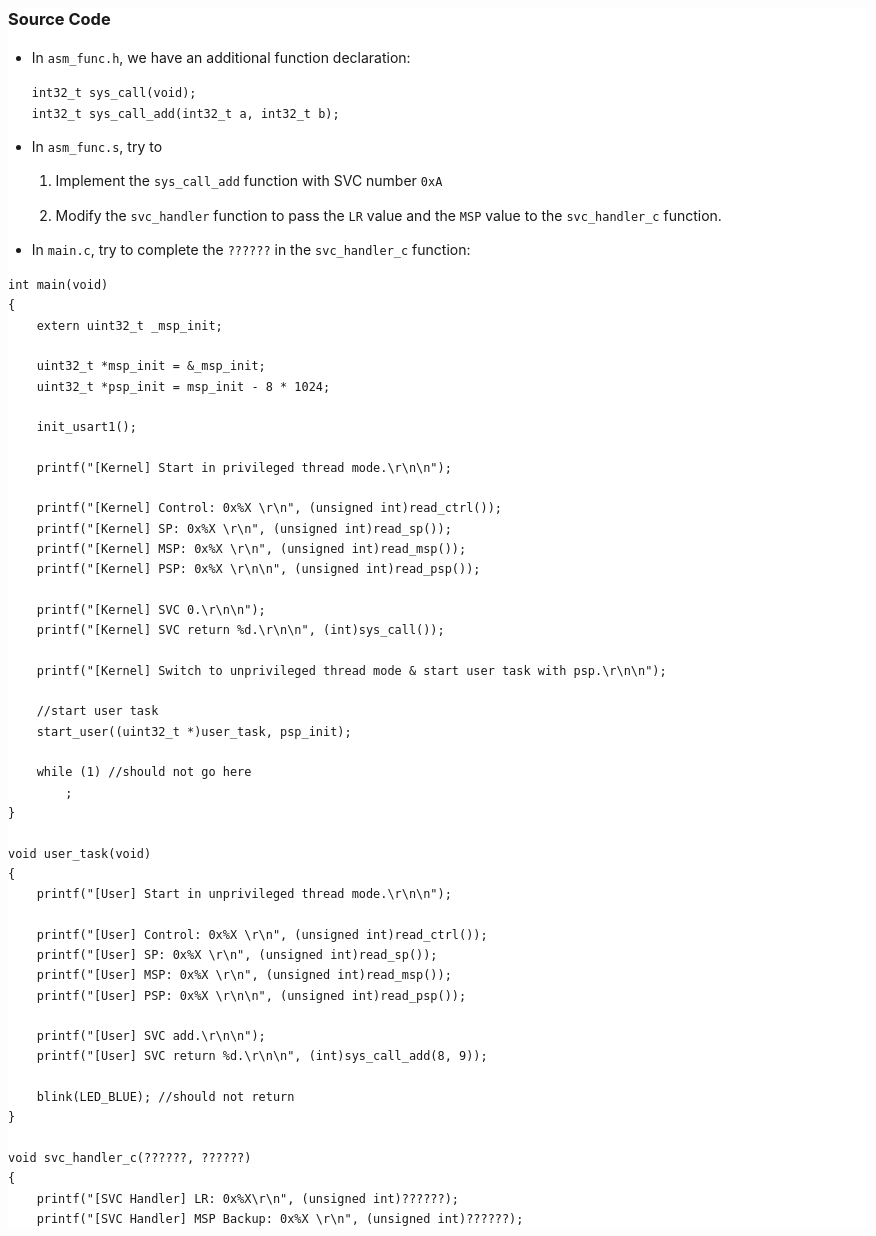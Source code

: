 
### Source Code

* In `asm_func.h`, we have an additional function declaration:

    ```clike=
    int32_t sys_call(void);
    int32_t sys_call_add(int32_t a, int32_t b);
    ```

* In `asm_func.s`, try to

    1. Implement the `sys_call_add` function with SVC number `0xA`

    2. Modify the `svc_handler` function to pass the `LR` value and the `MSP` value to the `svc_handler_c` function.

* In `main.c`, try to complete the `??????` in the `svc_handler_c` function:

```clike=
int main(void)
{
	extern uint32_t _msp_init;

	uint32_t *msp_init = &_msp_init;
	uint32_t *psp_init = msp_init - 8 * 1024;

	init_usart1();

	printf("[Kernel] Start in privileged thread mode.\r\n\n");

	printf("[Kernel] Control: 0x%X \r\n", (unsigned int)read_ctrl());
	printf("[Kernel] SP: 0x%X \r\n", (unsigned int)read_sp());
	printf("[Kernel] MSP: 0x%X \r\n", (unsigned int)read_msp());
	printf("[Kernel] PSP: 0x%X \r\n\n", (unsigned int)read_psp());

	printf("[Kernel] SVC 0.\r\n\n");
	printf("[Kernel] SVC return %d.\r\n\n", (int)sys_call());

	printf("[Kernel] Switch to unprivileged thread mode & start user task with psp.\r\n\n");

	//start user task
	start_user((uint32_t *)user_task, psp_init);

	while (1) //should not go here
		;
}

void user_task(void)
{
	printf("[User] Start in unprivileged thread mode.\r\n\n");

	printf("[User] Control: 0x%X \r\n", (unsigned int)read_ctrl());
	printf("[User] SP: 0x%X \r\n", (unsigned int)read_sp());
	printf("[User] MSP: 0x%X \r\n", (unsigned int)read_msp());
	printf("[User] PSP: 0x%X \r\n\n", (unsigned int)read_psp());

	printf("[User] SVC add.\r\n\n");
	printf("[User] SVC return %d.\r\n\n", (int)sys_call_add(8, 9));

	blink(LED_BLUE); //should not return
}

void svc_handler_c(??????, ??????)
{
	printf("[SVC Handler] LR: 0x%X\r\n", (unsigned int)??????);
	printf("[SVC Handler] MSP Backup: 0x%X \r\n", (unsigned int)??????);
```

[USART Basic]: http://www.nc.es.ncku.edu.tw/course/embedded/08/#Circuit-Schematic